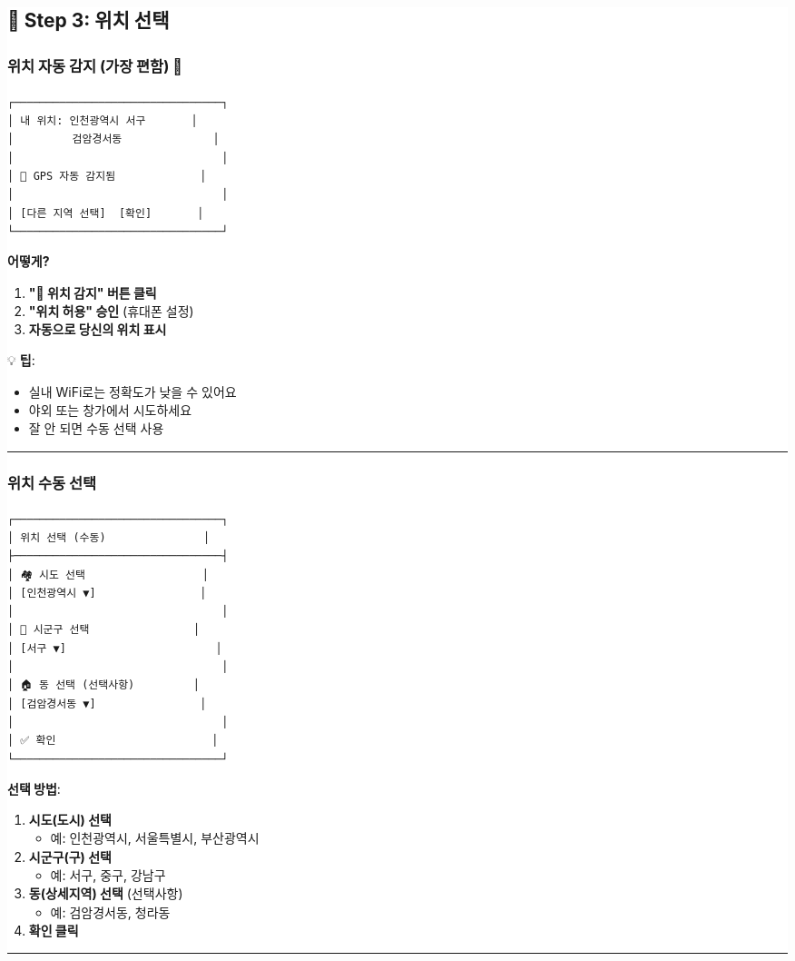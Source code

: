 
## 📍 Step 3: 위치 선택

### 위치 자동 감지 (가장 편함) 🎯

```
┌────────────────────────────────┐
│ 내 위치: 인천광역시 서구       │
│         검암경서동              │
│                                │
│ 📍 GPS 자동 감지됨             │
│                                │
│ [다른 지역 선택]  [확인]       │
└────────────────────────────────┘
```

**어떻게?**
1. **"📍 위치 감지" 버튼 클릭**
2. **"위치 허용" 승인** (휴대폰 설정)
3. **자동으로 당신의 위치 표시**

💡 **팁**:
- 실내 WiFi로는 정확도가 낮을 수 있어요
- 야외 또는 창가에서 시도하세요
- 잘 안 되면 수동 선택 사용

---

### 위치 수동 선택

```
┌────────────────────────────────┐
│ 위치 선택 (수동)               │
├────────────────────────────────┤
│ 🏘️ 시도 선택                  │
│ [인천광역시 ▼]                │
│                                │
│ 🏢 시군구 선택                │
│ [서구 ▼]                       │
│                                │
│ 🏠 동 선택 (선택사항)         │
│ [검암경서동 ▼]                │
│                                │
│ ✅ 확인                        │
└────────────────────────────────┘
```

**선택 방법**:
1. **시도(도시) 선택**
   - 예: 인천광역시, 서울특별시, 부산광역시
2. **시군구(구) 선택**
   - 예: 서구, 중구, 강남구
3. **동(상세지역) 선택** (선택사항)
   - 예: 검암경서동, 청라동
4. **확인 클릭**

---